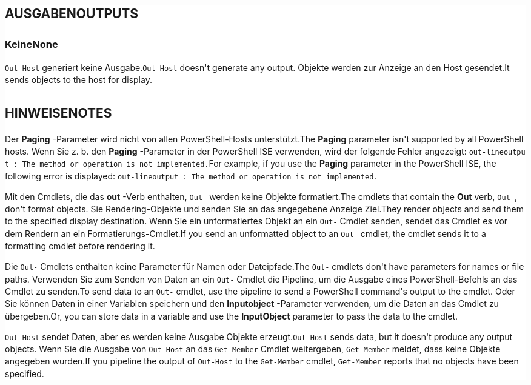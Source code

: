 ## <span data-ttu-id="ed89f-144">AUSGABEN</span><span class="sxs-lookup"><span data-stu-id="ed89f-144">OUTPUTS</span></span>

### <span data-ttu-id="ed89f-145">Keine</span><span class="sxs-lookup"><span data-stu-id="ed89f-145">None</span></span>

<span data-ttu-id="ed89f-146">`Out-Host` generiert keine Ausgabe.</span><span class="sxs-lookup"><span data-stu-id="ed89f-146">`Out-Host` doesn't generate any output.</span></span> <span data-ttu-id="ed89f-147">Objekte werden zur Anzeige an den Host gesendet.</span><span class="sxs-lookup"><span data-stu-id="ed89f-147">It sends objects to the host for display.</span></span>

## <span data-ttu-id="ed89f-148">HINWEISE</span><span class="sxs-lookup"><span data-stu-id="ed89f-148">NOTES</span></span>

<span data-ttu-id="ed89f-149">Der **Paging** -Parameter wird nicht von allen PowerShell-Hosts unterstützt.</span><span class="sxs-lookup"><span data-stu-id="ed89f-149">The **Paging** parameter isn't supported by all PowerShell hosts.</span></span> <span data-ttu-id="ed89f-150">Wenn Sie z. b. den **Paging** -Parameter in der PowerShell ISE verwenden, wird der folgende Fehler angezeigt: `out-lineoutput : The method or operation is not implemented.`</span><span class="sxs-lookup"><span data-stu-id="ed89f-150">For example, if you use the **Paging** parameter in the PowerShell ISE, the following error is displayed: `out-lineoutput : The method or operation is not implemented.`</span></span>

<span data-ttu-id="ed89f-151">Mit den Cmdlets, die das **out** -Verb enthalten, `Out-` werden keine Objekte formatiert.</span><span class="sxs-lookup"><span data-stu-id="ed89f-151">The cmdlets that contain the **Out** verb, `Out-`, don't format objects.</span></span> <span data-ttu-id="ed89f-152">Sie Rendering-Objekte und senden Sie an das angegebene Anzeige Ziel.</span><span class="sxs-lookup"><span data-stu-id="ed89f-152">They render objects and send them to the specified display destination.</span></span> <span data-ttu-id="ed89f-153">Wenn Sie ein unformatiertes Objekt an ein `Out-` Cmdlet senden, sendet das Cmdlet es vor dem Rendern an ein Formatierungs-Cmdlet.</span><span class="sxs-lookup"><span data-stu-id="ed89f-153">If you send an unformatted object to an `Out-` cmdlet, the cmdlet sends it to a formatting cmdlet before rendering it.</span></span>

<span data-ttu-id="ed89f-154">Die `Out-` Cmdlets enthalten keine Parameter für Namen oder Dateipfade.</span><span class="sxs-lookup"><span data-stu-id="ed89f-154">The `Out-` cmdlets don't have parameters for names or file paths.</span></span> <span data-ttu-id="ed89f-155">Verwenden Sie zum Senden von Daten an ein `Out-` Cmdlet die Pipeline, um die Ausgabe eines PowerShell-Befehls an das Cmdlet zu senden.</span><span class="sxs-lookup"><span data-stu-id="ed89f-155">To send data to an `Out-` cmdlet, use the pipeline to send a PowerShell command's output to the cmdlet.</span></span> <span data-ttu-id="ed89f-156">Oder Sie können Daten in einer Variablen speichern und den **Inputobject** -Parameter verwenden, um die Daten an das Cmdlet zu übergeben.</span><span class="sxs-lookup"><span data-stu-id="ed89f-156">Or, you can store data in a variable and use the **InputObject** parameter to pass the data to the cmdlet.</span></span>

<span data-ttu-id="ed89f-157">`Out-Host` sendet Daten, aber es werden keine Ausgabe Objekte erzeugt.</span><span class="sxs-lookup"><span data-stu-id="ed89f-157">`Out-Host` sends data, but it doesn't produce any output objects.</span></span> <span data-ttu-id="ed89f-158">Wenn Sie die Ausgabe von `Out-Host` an das `Get-Member` Cmdlet weitergeben, `Get-Member` meldet, dass keine Objekte angegeben wurden.</span><span class="sxs-lookup"><span data-stu-id="ed89f-158">If you pipeline the output of `Out-Host` to the `Get-Member` cmdlet, `Get-Member` reports that no objects have been specified.</span></span>
